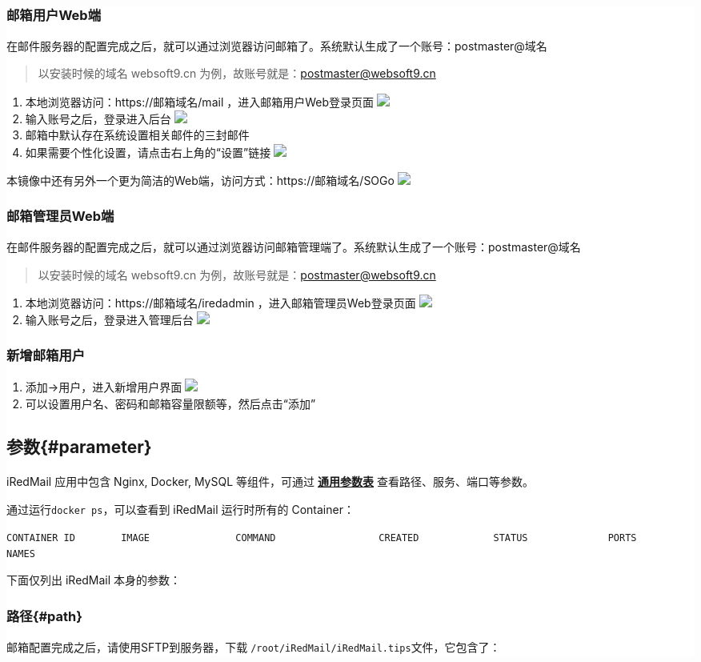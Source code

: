 ### 邮箱用户Web端

在邮件服务器的配置完成之后，就可以通过浏览器访问邮箱了。系统默认生成了一个账号：postmaster@域名
> 以安装时候的域名 websoft9.cn 为例，故账号就是：postmaster@websoft9.cn

1. 本地浏览器访问：https://邮箱域名/mail ，进入邮箱用户Web登录页面
![](http://libs.websoft9.com/Websoft9/DocsPicture/zh/iredmail/roudcube-login-websoft9.png)
2. 输入账号之后，登录进入后台
![](http://libs.websoft9.com/Websoft9/DocsPicture/zh/iredmail/roudcube-admin-websoft9.png)
3. 邮箱中默认存在系统设置相关邮件的三封邮件
4. 如果需要个性化设置，请点击右上角的“设置”链接
![](http://libs.websoft9.com/Websoft9/DocsPicture/zh/iredmail/roudcube-setting-websoft9.png)


本镜像中还有另外一个更为简洁的Web端，访问方式：https://邮箱域名/SOGo
![](http://libs.websoft9.com/Websoft9/DocsPicture/zh/iredmail/sogo-adminui-websoft9.png)


### 邮箱管理员Web端

在邮件服务器的配置完成之后，就可以通过浏览器访问邮箱管理端了。系统默认生成了一个账号：postmaster@域名
> 以安装时候的域名 websoft9.cn 为例，故账号就是：postmaster@websoft9.cn

1. 本地浏览器访问：https://邮箱域名/iredadmin ，进入邮箱管理员Web登录页面
![](http://libs.websoft9.com/Websoft9/DocsPicture/zh/iredmail/iredadmin-login-websoft9.png)
2. 输入账号之后，登录进入管理后台
![](http://libs.websoft9.com/Websoft9/DocsPicture/zh/iredmail/iredadmin-bk-websoft9.png)

### 新增邮箱用户

1. 添加->用户，进入新增用户界面
![](http://libs.websoft9.com/Websoft9/DocsPicture/zh/iredmail/iredadmin-adduser-websoft9.png)
2. 可以设置用户名、密码和邮箱容量限额等，然后点击“添加”


## 参数{#parameter}

iRedMail 应用中包含 Nginx, Docker, MySQL 等组件，可通过 **[通用参数表](./administrator/parameter)** 查看路径、服务、端口等参数。

通过运行`docker ps`，可以查看到 iRedMail 运行时所有的 Container：

```bash
CONTAINER ID        IMAGE               COMMAND                  CREATED             STATUS              PORTS                                NAMES
```


下面仅列出 iRedMail 本身的参数：

### 路径{#path}

邮箱配置完成之后，请使用SFTP到服务器，下载 `/root/iRedMail/iRedMail.tips`文件，它包含了：

